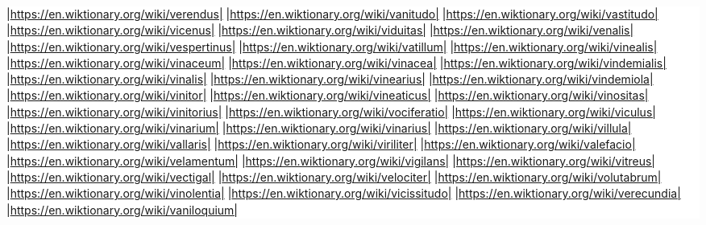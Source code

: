 |https://en.wiktionary.org/wiki/verendus|
|https://en.wiktionary.org/wiki/vanitudo|
|https://en.wiktionary.org/wiki/vastitudo|
|https://en.wiktionary.org/wiki/vicenus|
|https://en.wiktionary.org/wiki/viduitas|
|https://en.wiktionary.org/wiki/venalis|
|https://en.wiktionary.org/wiki/vespertinus|
|https://en.wiktionary.org/wiki/vatillum|
|https://en.wiktionary.org/wiki/vinealis|
|https://en.wiktionary.org/wiki/vinaceum|
|https://en.wiktionary.org/wiki/vinacea|
|https://en.wiktionary.org/wiki/vindemialis|
|https://en.wiktionary.org/wiki/vinalis|
|https://en.wiktionary.org/wiki/vinearius|
|https://en.wiktionary.org/wiki/vindemiola|
|https://en.wiktionary.org/wiki/vinitor|
|https://en.wiktionary.org/wiki/vineaticus|
|https://en.wiktionary.org/wiki/vinositas|
|https://en.wiktionary.org/wiki/vinitorius|
|https://en.wiktionary.org/wiki/vociferatio|
|https://en.wiktionary.org/wiki/viculus|
|https://en.wiktionary.org/wiki/vinarium|
|https://en.wiktionary.org/wiki/vinarius|
|https://en.wiktionary.org/wiki/villula|
|https://en.wiktionary.org/wiki/vallaris|
|https://en.wiktionary.org/wiki/viriliter|
|https://en.wiktionary.org/wiki/valefacio|
|https://en.wiktionary.org/wiki/velamentum|
|https://en.wiktionary.org/wiki/vigilans|
|https://en.wiktionary.org/wiki/vitreus|
|https://en.wiktionary.org/wiki/vectigal|
|https://en.wiktionary.org/wiki/velociter|
|https://en.wiktionary.org/wiki/volutabrum|
|https://en.wiktionary.org/wiki/vinolentia|
|https://en.wiktionary.org/wiki/vicissitudo|
|https://en.wiktionary.org/wiki/verecundia|
|https://en.wiktionary.org/wiki/vaniloquium|